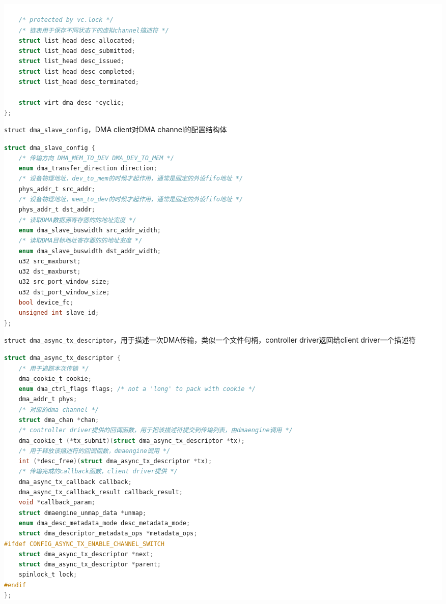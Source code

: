 ```c

	/* protected by vc.lock */
	/* 链表用于保存不同状态下的虚拟channel描述符 */
	struct list_head desc_allocated;
	struct list_head desc_submitted;
	struct list_head desc_issued;
	struct list_head desc_completed;
	struct list_head desc_terminated;

	struct virt_dma_desc *cyclic;
};
```

`struct dma_slave_config`，DMA client对DMA channel的配置结构体
```c
struct dma_slave_config {
	/* 传输方向 DMA_MEM_TO_DEV DMA_DEV_TO_MEM */
	enum dma_transfer_direction direction;
	/* 设备物理地址，dev_to_mem的时候才起作用，通常是固定的外设fifo地址 */
	phys_addr_t src_addr;
	/* 设备物理地址，mem_to_dev的时候才起作用，通常是固定的外设fifo地址 */
	phys_addr_t dst_addr;
	/* 读取DMA数据源寄存器的的地址宽度 */
	enum dma_slave_buswidth src_addr_width;
	/* 读取DMA目标地址寄存器的的地址宽度 */
	enum dma_slave_buswidth dst_addr_width;
	u32 src_maxburst;
	u32 dst_maxburst;
	u32 src_port_window_size;
	u32 dst_port_window_size;
	bool device_fc;
	unsigned int slave_id;
};
```

`struct dma_async_tx_descriptor`，用于描述一次DMA传输，类似一个文件句柄，controller driver返回给client driver一个描述符
```c
struct dma_async_tx_descriptor {
	/* 用于追踪本次传输 */
	dma_cookie_t cookie;
	enum dma_ctrl_flags flags; /* not a 'long' to pack with cookie */
	dma_addr_t phys;
	/* 对应的dma channel */
	struct dma_chan *chan;
	/* controller driver提供的回调函数，用于把该描述符提交到传输列表，由dmaengine调用 */
	dma_cookie_t (*tx_submit)(struct dma_async_tx_descriptor *tx);
	/* 用于释放该描述符的回调函数，dmaengine调用 */
	int (*desc_free)(struct dma_async_tx_descriptor *tx);
	/* 传输完成的callback函数，client driver提供 */
	dma_async_tx_callback callback;
	dma_async_tx_callback_result callback_result;
	void *callback_param;
	struct dmaengine_unmap_data *unmap;
	enum dma_desc_metadata_mode desc_metadata_mode;
	struct dma_descriptor_metadata_ops *metadata_ops;
#ifdef CONFIG_ASYNC_TX_ENABLE_CHANNEL_SWITCH
	struct dma_async_tx_descriptor *next;
	struct dma_async_tx_descriptor *parent;
	spinlock_t lock;
#endif
};
```
